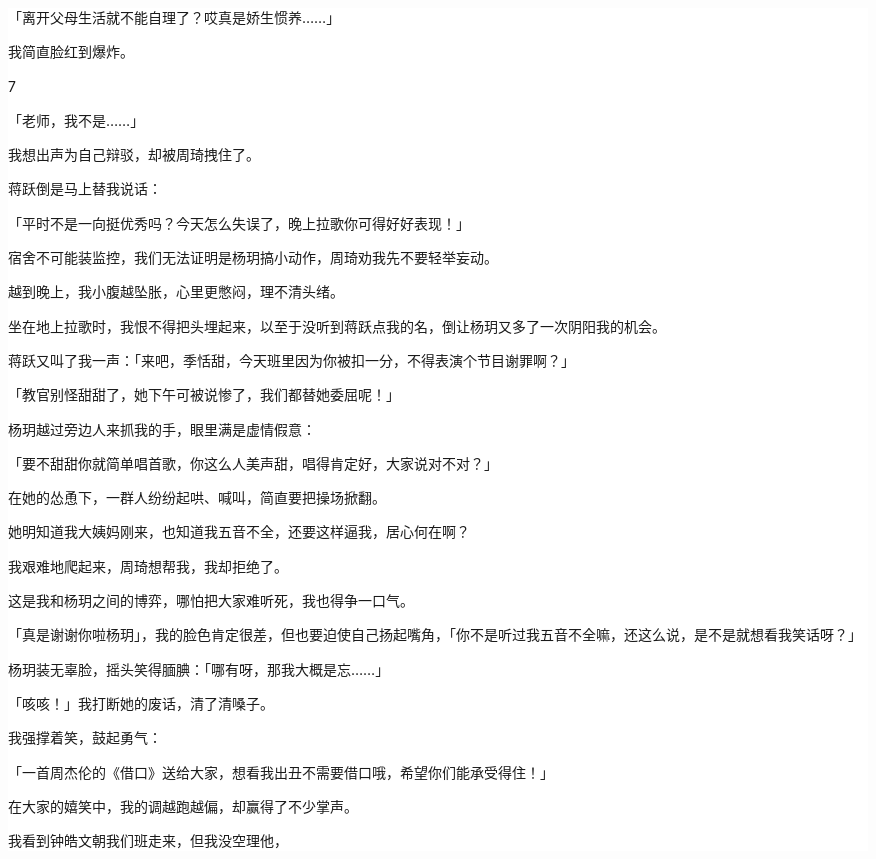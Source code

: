 「离开父母生活就不能自理了？哎真是娇生惯养……」


我简直脸红到爆炸。


7


「老师，我不是……」


我想出声为自己辩驳，却被周琦拽住了。


蒋跃倒是马上替我说话：


「平时不是一向挺优秀吗？今天怎么失误了，晚上拉歌你可得好好表现！」


宿舍不可能装监控，我们无法证明是杨玥搞小动作，周琦劝我先不要轻举妄动。


越到晚上，我小腹越坠胀，心里更憋闷，理不清头绪。


坐在地上拉歌时，我恨不得把头埋起来，以至于没听到蒋跃点我的名，倒让杨玥又多了一次阴阳我的机会。


蒋跃又叫了我一声：「来吧，季恬甜，今天班里因为你被扣一分，不得表演个节目谢罪啊？」


「教官别怪甜甜了，她下午可被说惨了，我们都替她委屈呢！」


杨玥越过旁边人来抓我的手，眼里满是虚情假意：


「要不甜甜你就简单唱首歌，你这么人美声甜，唱得肯定好，大家说对不对？」


在她的怂恿下，一群人纷纷起哄、喊叫，简直要把操场掀翻。


她明知道我大姨妈刚来，也知道我五音不全，还要这样逼我，居心何在啊？


我艰难地爬起来，周琦想帮我，我却拒绝了。


这是我和杨玥之间的博弈，哪怕把大家难听死，我也得争一口气。


「真是谢谢你啦杨玥」，我的脸色肯定很差，但也要迫使自己扬起嘴角，「你不是听过我五音不全嘛，还这么说，是不是就想看我笑话呀？」


杨玥装无辜脸，摇头笑得腼腆：「哪有呀，那我大概是忘……」


「咳咳！」我打断她的废话，清了清嗓子。


我强撑着笑，鼓起勇气：


「一首周杰伦的《借口》送给大家，想看我出丑不需要借口哦，希望你们能承受得住！」


在大家的嬉笑中，我的调越跑越偏，却赢得了不少掌声。


我看到钟皓文朝我们班走来，但我没空理他，
